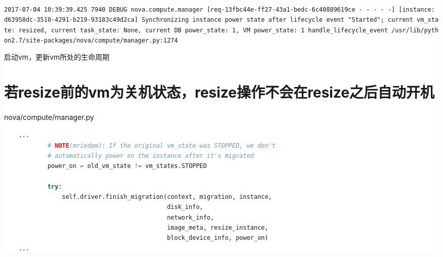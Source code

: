     2017-07-04 10:39:39.425 7940 DEBUG nova.compute.manager [req-13fbc44e-ff27-43a1-bedc-6c40889619ce - - - - -] [instance: d63958dc-3510-4291-b219-93183c49d2ca] Synchronizing instance power state after lifecycle event "Started"; current vm_state: resized, current task_state: None, current DB power_state: 1, VM power_state: 1 handle_lifecycle_event /usr/lib/python2.7/site-packages/nova/compute/manager.py:1274
    
启动vm，更新vm所处的生命周期

    

# 若resize前的vm为关机状态，resize操作不会在resize之后自动开机

nova/compute/manager.py
```python
    ...
            # NOTE(mriedem): If the original vm_state was STOPPED, we don't
            # automatically power on the instance after it's migrated
            power_on = old_vm_state != vm_states.STOPPED
    
            try: 
                self.driver.finish_migration(context, migration, instance,
                                             disk_info,
                                             network_info,
                                             image_meta, resize_instance,
                                             block_device_info, power_on)
    ...
```

